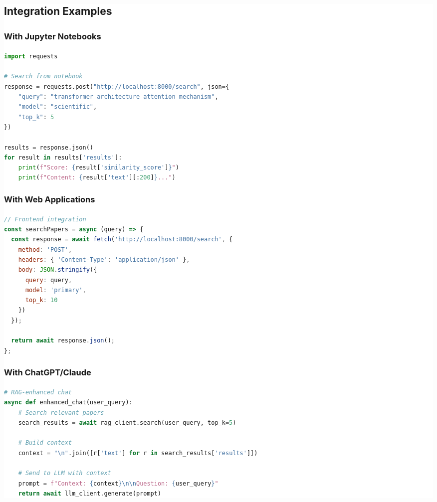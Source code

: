 ## Integration Examples

### With Jupyter Notebooks
```python
import requests

# Search from notebook
response = requests.post("http://localhost:8000/search", json={
    "query": "transformer architecture attention mechanism",
    "model": "scientific",
    "top_k": 5
})

results = response.json()
for result in results['results']:
    print(f"Score: {result['similarity_score']}")
    print(f"Content: {result['text'][:200]}...")
```

### With Web Applications
```javascript
// Frontend integration
const searchPapers = async (query) => {
  const response = await fetch('http://localhost:8000/search', {
    method: 'POST',
    headers: { 'Content-Type': 'application/json' },
    body: JSON.stringify({
      query: query,
      model: 'primary',
      top_k: 10
    })
  });
  
  return await response.json();
};
```

### With ChatGPT/Claude
```python
# RAG-enhanced chat
async def enhanced_chat(user_query):
    # Search relevant papers
    search_results = await rag_client.search(user_query, top_k=5)
    
    # Build context
    context = "\n".join([r['text'] for r in search_results['results']])
    
    # Send to LLM with context
    prompt = f"Context: {context}\n\nQuestion: {user_query}"
    return await llm_client.generate(prompt)
```
